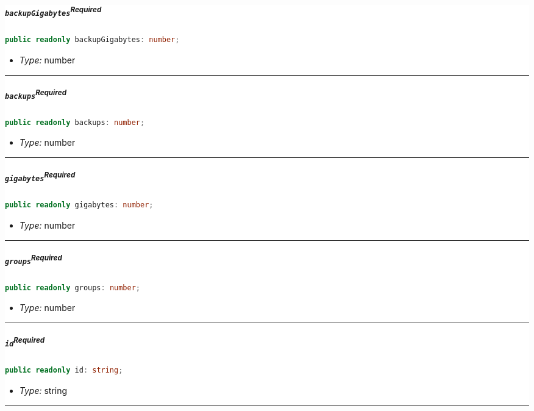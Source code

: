 ##### `backupGigabytes`<sup>Required</sup> <a name="backupGigabytes" id="@ithings/cdktf-provider-openstack.blockstorageQuotasetV2.BlockstorageQuotasetV2.property.backupGigabytes"></a>

```typescript
public readonly backupGigabytes: number;
```

- *Type:* number

---

##### `backups`<sup>Required</sup> <a name="backups" id="@ithings/cdktf-provider-openstack.blockstorageQuotasetV2.BlockstorageQuotasetV2.property.backups"></a>

```typescript
public readonly backups: number;
```

- *Type:* number

---

##### `gigabytes`<sup>Required</sup> <a name="gigabytes" id="@ithings/cdktf-provider-openstack.blockstorageQuotasetV2.BlockstorageQuotasetV2.property.gigabytes"></a>

```typescript
public readonly gigabytes: number;
```

- *Type:* number

---

##### `groups`<sup>Required</sup> <a name="groups" id="@ithings/cdktf-provider-openstack.blockstorageQuotasetV2.BlockstorageQuotasetV2.property.groups"></a>

```typescript
public readonly groups: number;
```

- *Type:* number

---

##### `id`<sup>Required</sup> <a name="id" id="@ithings/cdktf-provider-openstack.blockstorageQuotasetV2.BlockstorageQuotasetV2.property.id"></a>

```typescript
public readonly id: string;
```

- *Type:* string

---